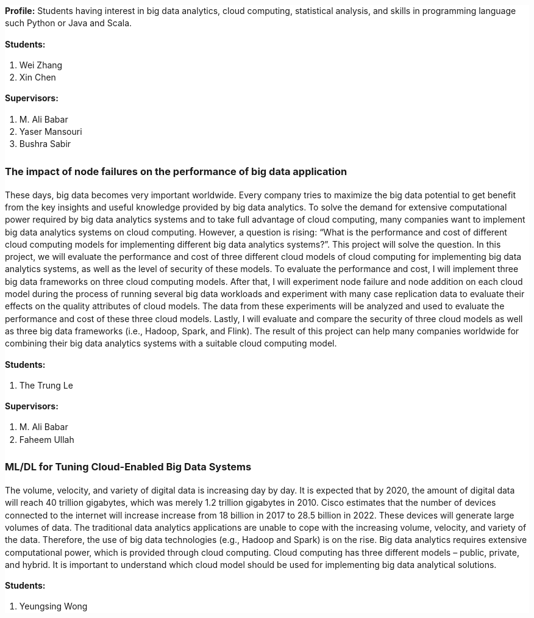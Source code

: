 **Profile:** Students having interest in big data analytics, cloud computing, statistical analysis, and skills in programming language such Python or Java and Scala. 

**Students:**
1. Wei Zhang
2. Xin Chen

**Supervisors:**
1. M. Ali Babar
2. Yaser Mansouri
3. Bushra Sabir

### The impact of node failures on the performance of big data application

These days, big data becomes very important worldwide. Every company tries to maximize the big data potential to get benefit from the key insights and useful knowledge provided by big data analytics. To solve the demand for extensive computational power required by big data analytics systems and to take full advantage of cloud computing, many companies want to implement big data analytics systems on cloud computing. However, a question is rising: “What is the performance and cost of different cloud computing models for implementing different big data analytics systems?”. This project will solve the question. In this project, we will evaluate the performance and cost of three different cloud models of cloud computing for implementing big data analytics systems, as well as the level of security of these models. To evaluate the performance and cost, I will implement three big data frameworks on three cloud computing models. After that, I will experiment node failure and node addition on each cloud model during the process of running several big data workloads and experiment with many case replication data to evaluate their effects on the quality attributes of cloud models. The data from these experiments will be analyzed and used to evaluate the performance and cost of these three cloud models. Lastly, I will evaluate and compare the security of three cloud models as well as three big data frameworks (i.e., Hadoop, Spark, and Flink). The result of this project can help many companies worldwide for combining their big data analytics systems with a suitable cloud computing model.

**Students:**
1. The Trung Le

**Supervisors:**
1. M. Ali Babar
2. Faheem Ullah

### ML/DL for Tuning Cloud-Enabled Big Data Systems

The volume, velocity, and variety of digital data is increasing day by day. It is expected that by 2020, the amount of digital data will reach 40 trillion gigabytes, which was merely 1.2 trillion gigabytes in 2010. Cisco estimates that the number of devices connected to the internet will increase increase from 18 billion in 2017 to 28.5 billion in 2022. These devices will generate large volumes of data. The traditional data analytics applications are unable to cope with the increasing volume, velocity, and variety of the data. Therefore, the use of big data technologies (e.g., Hadoop and Spark) is on the rise. Big data analytics requires extensive computational power, which is provided through cloud computing. Cloud computing has three different models – public, private, and hybrid. It is important to understand which cloud model should be used for implementing big data analytical solutions.

**Students:**
1. Yeungsing Wong

